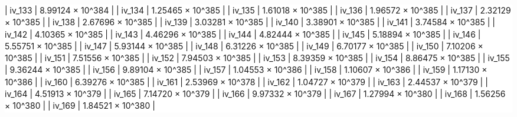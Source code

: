 | iv_133 | 8.99124 × 10^384 |
| iv_134 | 1.25465 × 10^385 |
| iv_135 | 1.61018 × 10^385 |
| iv_136 | 1.96572 × 10^385 |
| iv_137 | 2.32129 × 10^385 |
| iv_138 | 2.67696 × 10^385 |
| iv_139 | 3.03281 × 10^385 |
| iv_140 | 3.38901 × 10^385 |
| iv_141 | 3.74584 × 10^385 |
| iv_142 | 4.10365 × 10^385 |
| iv_143 | 4.46296 × 10^385 |
| iv_144 | 4.82444 × 10^385 |
| iv_145 | 5.18894 × 10^385 |
| iv_146 | 5.55751 × 10^385 |
| iv_147 | 5.93144 × 10^385 |
| iv_148 | 6.31226 × 10^385 |
| iv_149 | 6.70177 × 10^385 |
| iv_150 | 7.10206 × 10^385 |
| iv_151 | 7.51556 × 10^385 |
| iv_152 | 7.94503 × 10^385 |
| iv_153 | 8.39359 × 10^385 |
| iv_154 | 8.86475 × 10^385 |
| iv_155 | 9.36244 × 10^385 |
| iv_156 | 9.89104 × 10^385 |
| iv_157 | 1.04553 × 10^386 |
| iv_158 | 1.10607 × 10^386 |
| iv_159 | 1.17130 × 10^386 |
| iv_160 | 6.39276 × 10^385 |
| iv_161 | 2.53969 × 10^378 |
| iv_162 | 1.04727 × 10^379 |
| iv_163 | 2.44537 × 10^379 |
| iv_164 | 4.51913 × 10^379 |
| iv_165 | 7.14720 × 10^379 |
| iv_166 | 9.97332 × 10^379 |
| iv_167 | 1.27994 × 10^380 |
| iv_168 | 1.56256 × 10^380 |
| iv_169 | 1.84521 × 10^380 |